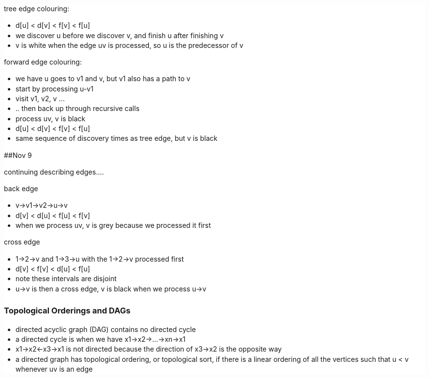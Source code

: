 
tree edge colouring:

- d[u] < d[v] < f[v] < f[u]
 - we discover u before we discover v, and finish u after finishing v
- v is white when the edge uv is processed, so u is the predecessor of v

forward edge colouring:

- we have u goes to v1 and v, but v1 also has a path to v
- start by processing u-v1
- visit v1, v2, v ...
- .. then back up through recursive calls
- process uv, v is black
- d[u] < d[v] < f[v] < f[u]
- same sequence of discovery times as tree edge, but v is black

##Nov 9

continuing describing edges....

back edge

- v->v1->v2->u->v
- d[v] < d[u] < f[u] < f[v]
- when we process uv, v is grey because we processed it first

cross edge

- 1->2->v and 1->3->u with the 1->2->v processed first
- d[v] < f[v] < d[u] < f[u]
 - note these intervals are disjoint
- u->v is then a cross edge, v is black when we process u->v

### Topological Orderings and DAGs

- directed acyclic graph (DAG) contains no directed cycle
- a directed cycle is when we have x1->x2->...->xn->x1
 - x1->x2<-x3->x1 is not directed because the direction of x3->x2 is the opposite way
- a directed graph has topological ordering, or topological sort, if there is a linear ordering of all the vertices such that u < v whenever uv is an edge
